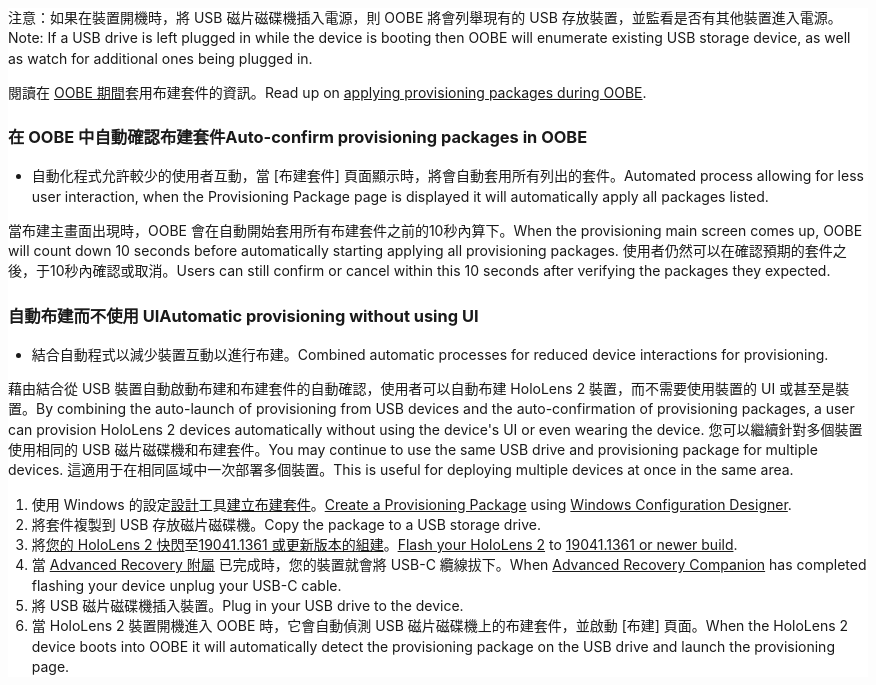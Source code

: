 <span data-ttu-id="1e8e5-236">注意：如果在裝置開機時，將 USB 磁片磁碟機插入電源，則 OOBE 將會列舉現有的 USB 存放裝置，並監看是否有其他裝置進入電源。</span><span class="sxs-lookup"><span data-stu-id="1e8e5-236">Note: If a USB drive is left plugged in while the device is booting then OOBE will enumerate existing USB storage device, as well as watch for additional ones being plugged in.</span></span>

<span data-ttu-id="1e8e5-237">閱讀在 [OOBE 期間](hololens-provisioning.md#apply-a-provisioning-package-to-hololens-during-setup)套用布建套件的資訊。</span><span class="sxs-lookup"><span data-stu-id="1e8e5-237">Read up on [applying provisioning packages during OOBE](hololens-provisioning.md#apply-a-provisioning-package-to-hololens-during-setup).</span></span>

### <a name="auto-confirm-provisioning-packages-in-oobe"></a><span data-ttu-id="1e8e5-238">在 OOBE 中自動確認布建套件</span><span class="sxs-lookup"><span data-stu-id="1e8e5-238">Auto-confirm provisioning packages in OOBE</span></span>
- <span data-ttu-id="1e8e5-239">自動化程式允許較少的使用者互動，當 [布建套件] 頁面顯示時，將會自動套用所有列出的套件。</span><span class="sxs-lookup"><span data-stu-id="1e8e5-239">Automated process allowing for less user interaction, when the Provisioning Package page is displayed it will automatically apply all packages listed.</span></span>

<span data-ttu-id="1e8e5-240">當布建主畫面出現時，OOBE 會在自動開始套用所有布建套件之前的10秒內算下。</span><span class="sxs-lookup"><span data-stu-id="1e8e5-240">When the provisioning main screen comes up, OOBE will count down 10 seconds before automatically starting applying all provisioning packages.</span></span> <span data-ttu-id="1e8e5-241">使用者仍然可以在確認預期的套件之後，于10秒內確認或取消。</span><span class="sxs-lookup"><span data-stu-id="1e8e5-241">Users can still confirm or cancel within this 10 seconds after verifying the packages they expected.</span></span>

### <a name="automatic-provisioning-without-using-ui"></a><span data-ttu-id="1e8e5-242">自動布建而不使用 UI</span><span class="sxs-lookup"><span data-stu-id="1e8e5-242">Automatic provisioning without using UI</span></span>
- <span data-ttu-id="1e8e5-243">結合自動程式以減少裝置互動以進行布建。</span><span class="sxs-lookup"><span data-stu-id="1e8e5-243">Combined automatic processes for reduced device interactions for provisioning.</span></span> 

<span data-ttu-id="1e8e5-244">藉由結合從 USB 裝置自動啟動布建和布建套件的自動確認，使用者可以自動布建 HoloLens 2 裝置，而不需要使用裝置的 UI 或甚至是裝置。</span><span class="sxs-lookup"><span data-stu-id="1e8e5-244">By combining the auto-launch of provisioning from USB devices and the auto-confirmation of provisioning packages, a user can provision HoloLens 2 devices automatically without using the device's UI or even wearing the device.</span></span> <span data-ttu-id="1e8e5-245">您可以繼續針對多個裝置使用相同的 USB 磁片磁碟機和布建套件。</span><span class="sxs-lookup"><span data-stu-id="1e8e5-245">You may continue to use the same USB drive and provisioning package for multiple devices.</span></span> <span data-ttu-id="1e8e5-246">這適用于在相同區域中一次部署多個裝置。</span><span class="sxs-lookup"><span data-stu-id="1e8e5-246">This is useful for deploying multiple devices at once in the same area.</span></span> 

1. <span data-ttu-id="1e8e5-247">使用 Windows 的設定[設計](https://www.microsoft.com/store/productId/9NBLGGH4TX22)工具[建立布建套件](hololens-provisioning.md)。</span><span class="sxs-lookup"><span data-stu-id="1e8e5-247">[Create a Provisioning Package](hololens-provisioning.md) using [Windows Configuration Designer](https://www.microsoft.com/store/productId/9NBLGGH4TX22).</span></span> 
1. <span data-ttu-id="1e8e5-248">將套件複製到 USB 存放磁片磁碟機。</span><span class="sxs-lookup"><span data-stu-id="1e8e5-248">Copy the package to a USB storage drive.</span></span>
1. <span data-ttu-id="1e8e5-249">將[您的 HoloLens 2 快閃](hololens-insider.md#ffu-download-and-flash-directions)至[19041.1361 或更新版本的組建](https://aka.ms/hololens2previewdownload)。</span><span class="sxs-lookup"><span data-stu-id="1e8e5-249">[Flash your HoloLens 2](hololens-insider.md#ffu-download-and-flash-directions) to [19041.1361 or newer build](https://aka.ms/hololens2previewdownload).</span></span> 
1. <span data-ttu-id="1e8e5-250">當 [Advanced Recovery 附屬](https://www.microsoft.com/store/productId/9P74Z35SFRS8) 已完成時，您的裝置就會將 USB-C 纜線拔下。</span><span class="sxs-lookup"><span data-stu-id="1e8e5-250">When [Advanced Recovery Companion](https://www.microsoft.com/store/productId/9P74Z35SFRS8) has completed flashing your device unplug your USB-C cable.</span></span> 
1. <span data-ttu-id="1e8e5-251">將 USB 磁片磁碟機插入裝置。</span><span class="sxs-lookup"><span data-stu-id="1e8e5-251">Plug in your USB drive to the device.</span></span>
1. <span data-ttu-id="1e8e5-252">當 HoloLens 2 裝置開機進入 OOBE 時，它會自動偵測 USB 磁片磁碟機上的布建套件，並啟動 [布建] 頁面。</span><span class="sxs-lookup"><span data-stu-id="1e8e5-252">When the HoloLens 2 device boots into OOBE it will automatically detect the provisioning package on the USB drive and launch the provisioning page.</span></span>